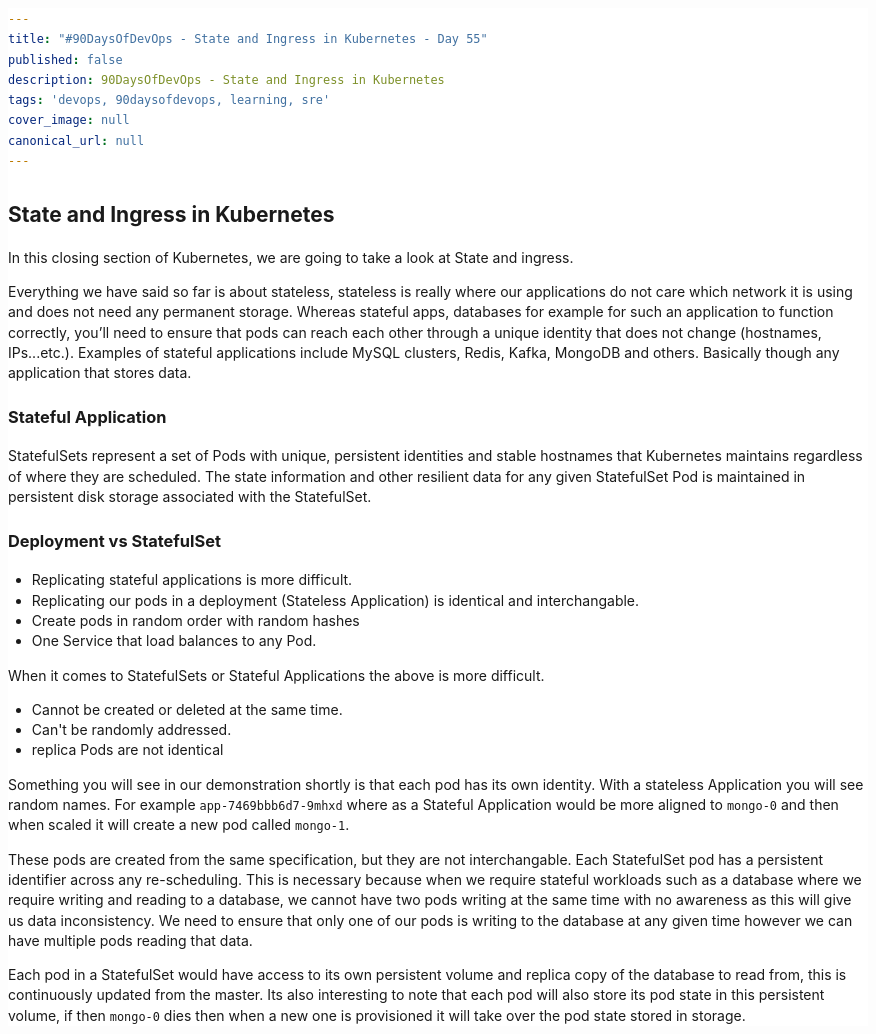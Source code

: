 ```yaml
---
title: "#90DaysOfDevOps - State and Ingress in Kubernetes - Day 55"
published: false
description: 90DaysOfDevOps - State and Ingress in Kubernetes 
tags: 'devops, 90daysofdevops, learning, sre'
cover_image: null
canonical_url: null
---
```

## State and Ingress in Kubernetes
In this closing section of Kubernetes, we are going to take a look at State and ingress. 

Everything we have said so far is about stateless, stateless is really where our applications do not care which network it is using and does not need any permanent storage. Whereas stateful apps, databases for example for such an application to function correctly, you’ll need to ensure that pods can reach each other through a unique identity that does not change (hostnames, IPs...etc.). Examples of stateful applications include MySQL clusters, Redis, Kafka, MongoDB and others. Basically though any application that stores data. 

### Stateful Application 

StatefulSets represent a set of Pods with unique, persistent identities and stable hostnames that Kubernetes maintains regardless of where they are scheduled. The state information and other resilient data for any given StatefulSet Pod is maintained in persistent disk storage associated with the StatefulSet.

### Deployment vs StatefulSet 

- Replicating stateful applications is more difficult. 
- Replicating our pods in a deployment (Stateless Application) is identical and interchangable. 
- Create pods in random order with random hashes 
- One Service that load balances to any Pod. 

When it comes to StatefulSets or Stateful Applications the above is more difficult. 

- Cannot be created or deleted at the same time. 
- Can't be randomly addressed. 
- replica Pods are not identical

Something you will see in our demonstration shortly is that each pod has its own identity. With a stateless Application you will see random names. For example `app-7469bbb6d7-9mhxd` where as a Stateful Application would be more aligned to `mongo-0` and then when scaled it will create a new pod called `mongo-1`. 

These pods are created from the same specification, but they are not interchangable. Each StatefulSet pod has a persistent identifier across any re-scheduling. This is necessary because when we require stateful workloads such as a database where we require writing and reading to a database, we cannot have two pods writing at the same time with no awareness as this will give us data inconsistency. We need to ensure that only one of our pods is writing to the database at any given time however we can have multiple pods reading that data. 

Each pod in a StatefulSet would have access to its own persistent volume and replica copy of the database to read from, this is continuously updated from the master. Its also interesting to note that each pod will also store its pod state in this persistent volume, if then `mongo-0` dies then when a new one is provisioned it will take over the pod state stored in storage. 
